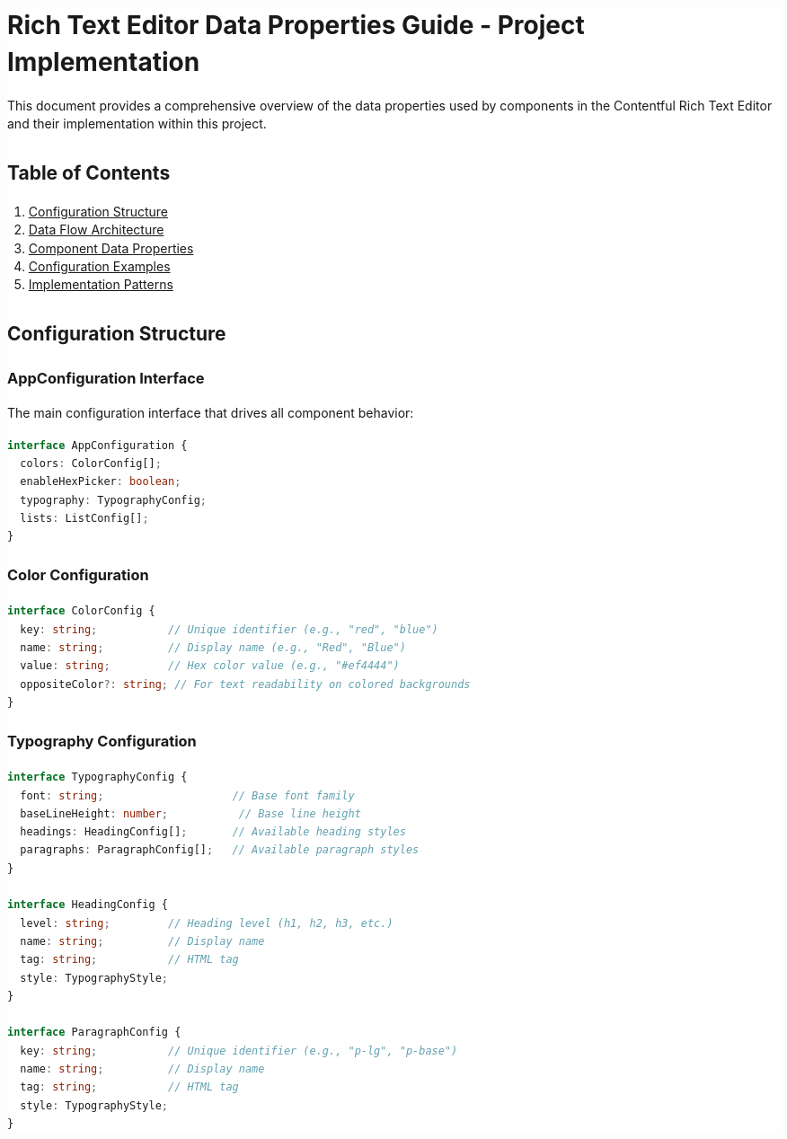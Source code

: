 # Rich Text Editor Data Properties Guide - Project Implementation

This document provides a comprehensive overview of the data properties used by components in the Contentful Rich Text Editor and their implementation within this project.

## Table of Contents

1. [Configuration Structure](#configuration-structure)
2. [Data Flow Architecture](#data-flow-architecture)
3. [Component Data Properties](#component-data-properties)
4. [Configuration Examples](#configuration-examples)
5. [Implementation Patterns](#implementation-patterns)

## Configuration Structure

### AppConfiguration Interface

The main configuration interface that drives all component behavior:

```typescript
interface AppConfiguration {
  colors: ColorConfig[];
  enableHexPicker: boolean;
  typography: TypographyConfig;
  lists: ListConfig[];
}
```

### Color Configuration

```typescript
interface ColorConfig {
  key: string;           // Unique identifier (e.g., "red", "blue")
  name: string;          // Display name (e.g., "Red", "Blue")
  value: string;         // Hex color value (e.g., "#ef4444")
  oppositeColor?: string; // For text readability on colored backgrounds
}
```

### Typography Configuration

```typescript
interface TypographyConfig {
  font: string;                    // Base font family
  baseLineHeight: number;           // Base line height
  headings: HeadingConfig[];       // Available heading styles
  paragraphs: ParagraphConfig[];   // Available paragraph styles
}

interface HeadingConfig {
  level: string;         // Heading level (h1, h2, h3, etc.)
  name: string;          // Display name
  tag: string;           // HTML tag
  style: TypographyStyle;
}

interface ParagraphConfig {
  key: string;           // Unique identifier (e.g., "p-lg", "p-base")
  name: string;          // Display name
  tag: string;           // HTML tag
  style: TypographyStyle;
}

```